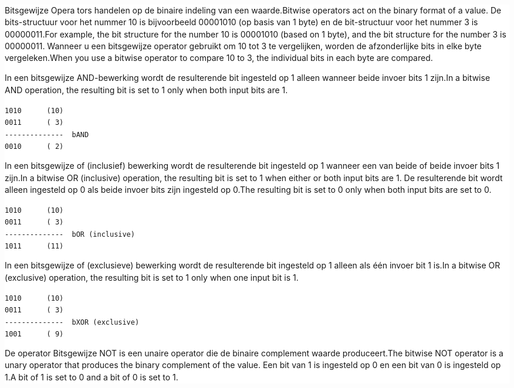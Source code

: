 <span data-ttu-id="efaab-273">Bitsgewijze Opera tors handelen op de binaire indeling van een waarde.</span><span class="sxs-lookup"><span data-stu-id="efaab-273">Bitwise operators act on the binary format of a value.</span></span> <span data-ttu-id="efaab-274">De bits-structuur voor het nummer 10 is bijvoorbeeld 00001010 (op basis van 1 byte) en de bit-structuur voor het nummer 3 is 00000011.</span><span class="sxs-lookup"><span data-stu-id="efaab-274">For example, the bit structure for the number 10 is 00001010 (based on 1 byte), and the bit structure for the number 3 is 00000011.</span></span> <span data-ttu-id="efaab-275">Wanneer u een bitsgewijze operator gebruikt om 10 tot 3 te vergelijken, worden de afzonderlijke bits in elke byte vergeleken.</span><span class="sxs-lookup"><span data-stu-id="efaab-275">When you use a bitwise operator to compare 10 to 3, the individual bits in each byte are compared.</span></span>

<span data-ttu-id="efaab-276">In een bitsgewijze AND-bewerking wordt de resulterende bit ingesteld op 1 alleen wanneer beide invoer bits 1 zijn.</span><span class="sxs-lookup"><span data-stu-id="efaab-276">In a bitwise AND operation, the resulting bit is set to 1 only when both input bits are 1.</span></span>

```
1010      (10)
0011      ( 3)
--------------  bAND
0010      ( 2)
```

<span data-ttu-id="efaab-277">In een bitsgewijze of (inclusief) bewerking wordt de resulterende bit ingesteld op 1 wanneer een van beide of beide invoer bits 1 zijn.</span><span class="sxs-lookup"><span data-stu-id="efaab-277">In a bitwise OR (inclusive) operation, the resulting bit is set to 1 when either or both input bits are 1.</span></span> <span data-ttu-id="efaab-278">De resulterende bit wordt alleen ingesteld op 0 als beide invoer bits zijn ingesteld op 0.</span><span class="sxs-lookup"><span data-stu-id="efaab-278">The resulting bit is set to 0 only when both input bits are set to 0.</span></span>

```
1010      (10)
0011      ( 3)
--------------  bOR (inclusive)
1011      (11)
```

<span data-ttu-id="efaab-279">In een bitsgewijze of (exclusieve) bewerking wordt de resulterende bit ingesteld op 1 alleen als één invoer bit 1 is.</span><span class="sxs-lookup"><span data-stu-id="efaab-279">In a bitwise OR (exclusive) operation, the resulting bit is set to 1 only when one input bit is 1.</span></span>

```
1010      (10)
0011      ( 3)
--------------  bXOR (exclusive)
1001      ( 9)
```

<span data-ttu-id="efaab-280">De operator Bitsgewijze NOT is een unaire operator die de binaire complement waarde produceert.</span><span class="sxs-lookup"><span data-stu-id="efaab-280">The bitwise NOT operator is a unary operator that produces the binary complement of the value.</span></span> <span data-ttu-id="efaab-281">Een bit van 1 is ingesteld op 0 en een bit van 0 is ingesteld op 1.</span><span class="sxs-lookup"><span data-stu-id="efaab-281">A bit of 1 is set to 0 and a bit of 0 is set to 1.</span></span>
